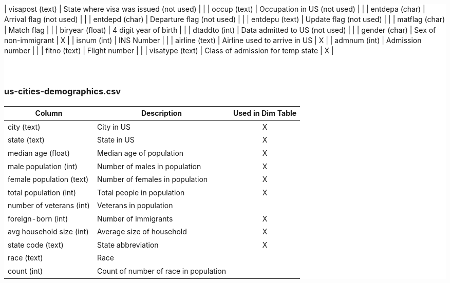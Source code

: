 | visapost (text)          | State where visa was issued (not used)     |                   |
| occup (text)             | Occupation in US (not used)                |                   |
| entdepa (char)           | Arrival flag (not used)                    |                   |
| entdepd (char)           | Departure flag (not used)                  |                   |
| entdepu (text)           | Update flag (not used)                     |                   |
| matflag (char)           | Match flag                                 |                   |
| biryear (float)          | 4 digit year of birth                      |                   |
| dtaddto (int)            | Data admitted to US (not used)             |                   |
| gender (char)            | Sex of non-immigrant                       |        X          |
| isnum (int)              | INS Number                                 |                   |
| airline (text)           | Airline used to arrive in US               |        X          |
| admnum (int)             | Admission number                           |                   |
| fitno (text)             | Flight number                              |                   |
| visatype (text)          | Class of admission for temp state          |        X          |

&nbsp;


### **us-cities-demographics.csv**
| Column                   | Description                                | Used in Dim Table |
| -----------------------  | ------------------------------------------ | :---------------: |
| city (text)              | City in US                                 |        X          |
| state (text)             | State in US                                |        X          |
| median age (float)       | Median age of population                   |        X          |
| male population (int)    | Number of males in population              |        X          |
| female population (text) | Number of females in population            |        X          |
| total population (int)   | Total people in population                 |        X          |
| number of veterans (int) | Veterans in population                     |                   |
| foreign-born (int)       | Number of immigrants                       |        X          |
| avg household size (int) | Average size of household                  |        X          |
| state code (text)        | State abbreviation                         |        X          |
| race (text)              | Race                                       |                   |
| count (int)              | Count of number of race in population      |                   |
